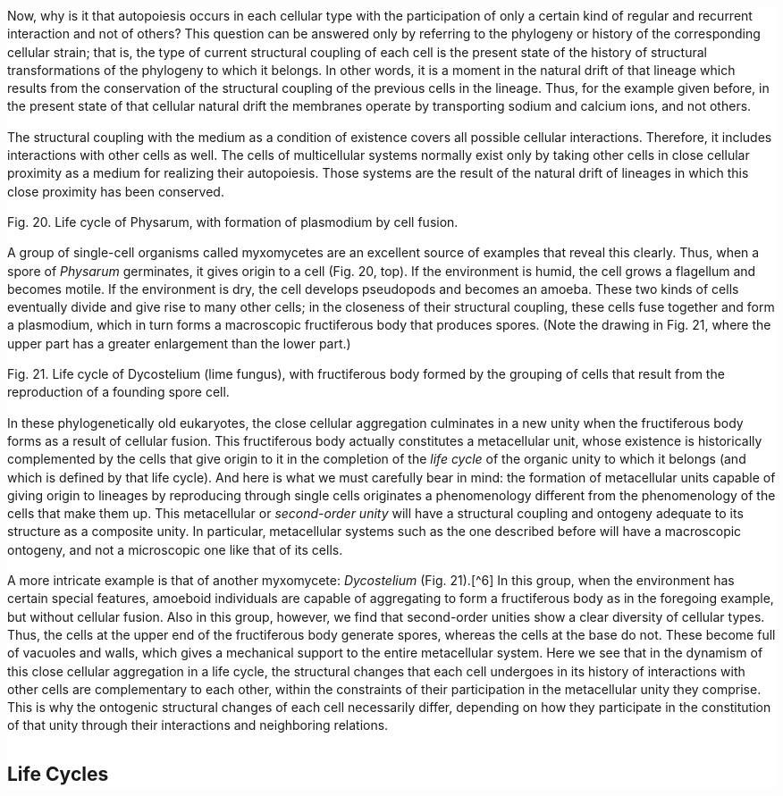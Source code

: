 Now, why is it that autopoiesis occurs in each cellular type with the participation of only a certain kind of regular and recurrent interaction and not of others? This question can be answered only by referring to the phylogeny or history of the corresponding cellular strain; that is, the type of current structural coupling of each cell is the present state of the history of structural transformations of the phylogeny to which it belongs. In other words, it is a moment in the natural drift of that lineage which results from the conservation of the structural coupling of the previous cells in the lineage. Thus, for the example given before, in the present state of that cellular natural drift the membranes operate by transporting sodium and calcium ions, and not others.

The structural coupling with the medium as a condition of existence covers all possible cellular interactions. Therefore, it includes interactions with other cells as well. The cells of multicellular systems normally exist only by taking other cells in close cellular proximity as a medium for realizing their autopoiesis. Those systems are the result of the natural drift of lineages in which this close proximity has been conserved.

Fig. 20. Life cycle of Physarum, with formation of plasmodium by cell fusion.

A group of single-cell organisms called myxomycetes are an excellent source of examples that reveal this clearly. Thus, when a spore of *Physarum* germinates, it gives origin to a cell (Fig. 20, top). If the environment is humid, the cell grows a flagellum and becomes motile. If the environment is dry, the cell develops pseudopods and becomes an amoeba. These two kinds of cells eventually divide and give rise to many other cells; in the closeness of their structural coupling, these cells fuse together and form a plasmodium, which in turn forms a macroscopic fructiferous body that produces spores. (Note the drawing in Fig. 21, where the upper part has a greater enlargement than the lower part.)

Fig. 21. Life cycle of Dycostelium (lime fungus), with fructiferous body formed by the grouping of cells that result from the reproduction of a founding spore cell.

In these phylogenetically old eukaryotes, the close cellular aggregation culminates in a new unity when the fructiferous body forms as a result of cellular fusion. This fructiferous body actually constitutes a metacellular unit, whose existence is historically complemented by the cells that give origin to it in the completion of the *life cycle* of the organic unity to which it belongs (and which is defined by that life cycle). And here is what we must carefully bear in mind: the formation of metacellular units capable of giving origin to lineages by reproducing through single cells originates a phenomenology different from the phenomenology of the cells that make them up. This metacellular or *second-order unity* will have a structural coupling and ontogeny adequate to its structure as a composite unity. In particular, metacellular systems such as the one described before will have a macroscopic ontogeny, and not a microscopic one like that of its cells.

A more intricate example is that of another myxomycete: *Dycostelium* (Fig. 21).[^6] In this group, when the environment has certain special features, amoeboid individuals are capable of aggregating to form a fructiferous body as in the foregoing example, but without cellular fusion. Also in this group, however, we find that second-order unities show a clear diversity of cellular types. Thus, the cells at the upper end of the fructiferous body generate spores, whereas the cells at the base do not. These become full of vacuoles and walls, which gives a mechanical support to the entire metacellular system. Here we see that in the dynamism of this close cellular aggregation in a life cycle, the structural changes that each cell undergoes in its history of interactions with other cells are complementary to each other, within the constraints of their participation in the metacellular unity they comprise. This is why the ontogenic structural changes of each cell necessarily differ, depending on how they participate in the constitution of that unity through their interactions and neighboring relations.

## Life Cycles
